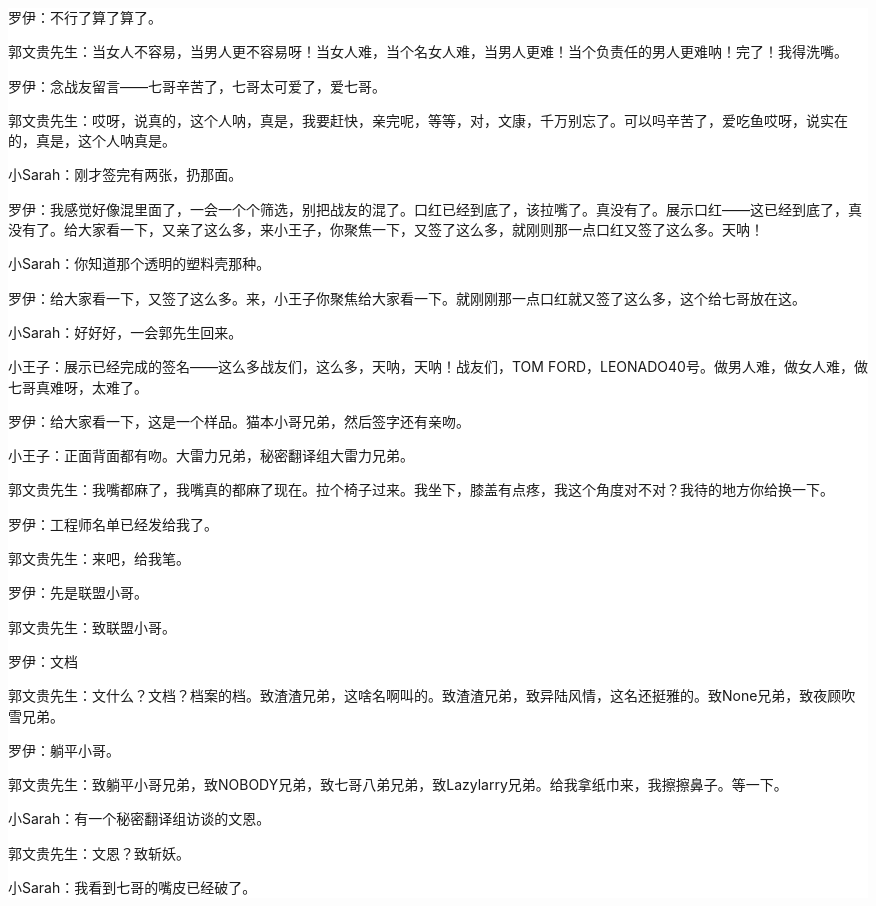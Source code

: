
罗伊：不行了算了算了。


郭文贵先生：当女人不容易，当男人更不容易呀！当女人难，当个名女人难，当男人更难！当个负责任的男人更难呐！完了！我得洗嘴。


罗伊：念战友留言——七哥辛苦了，七哥太可爱了，爱七哥。


郭文贵先生：哎呀，说真的，这个人呐，真是，我要赶快，亲完呢，等等，对，文康，千万别忘了。可以吗辛苦了，爱吃鱼哎呀，说实在的，真是，这个人呐真是。


小Sarah：刚才签完有两张，扔那面。


罗伊：我感觉好像混里面了，一会一个个筛选，别把战友的混了。口红已经到底了，该拉嘴了。真没有了。展示口红——这已经到底了，真没有了。给大家看一下，又亲了这么多，来小王子，你聚焦一下，又签了这么多，就刚则那一点口红又签了这么多。天呐！


小Sarah：你知道那个透明的塑料壳那种。


罗伊：给大家看一下，又签了这么多。来，小王子你聚焦给大家看一下。就刚刚那一点口红就又签了这么多，这个给七哥放在这。


小Sarah：好好好，一会郭先生回来。


小王子：展示已经完成的签名——这么多战友们，这么多，天呐，天呐！战友们，TOM FORD，LEONADO40号。做男人难，做女人难，做七哥真难呀，太难了。


罗伊：给大家看一下，这是一个样品。猫本小哥兄弟，然后签字还有亲吻。


小王子：正面背面都有吻。大雷力兄弟，秘密翻译组大雷力兄弟。


郭文贵先生：我嘴都麻了，我嘴真的都麻了现在。拉个椅子过来。我坐下，膝盖有点疼，我这个角度对不对？我待的地方你给换一下。


罗伊：工程师名单已经发给我了。


郭文贵先生：来吧，给我笔。


罗伊：先是联盟小哥。


郭文贵先生：致联盟小哥。


罗伊：文档


郭文贵先生：文什么？文档？档案的档。致渣渣兄弟，这啥名啊叫的。致渣渣兄弟，致异陆风情，这名还挺雅的。致None兄弟，致夜顾吹雪兄弟。


罗伊：躺平小哥。


郭文贵先生：致躺平小哥兄弟，致NOBODY兄弟，致七哥八弟兄弟，致Lazylarry兄弟。给我拿纸巾来，我擦擦鼻子。等一下。


小Sarah：有一个秘密翻译组访谈的文恩。


郭文贵先生：文恩？致斩妖。


小Sarah：我看到七哥的嘴皮已经破了。
